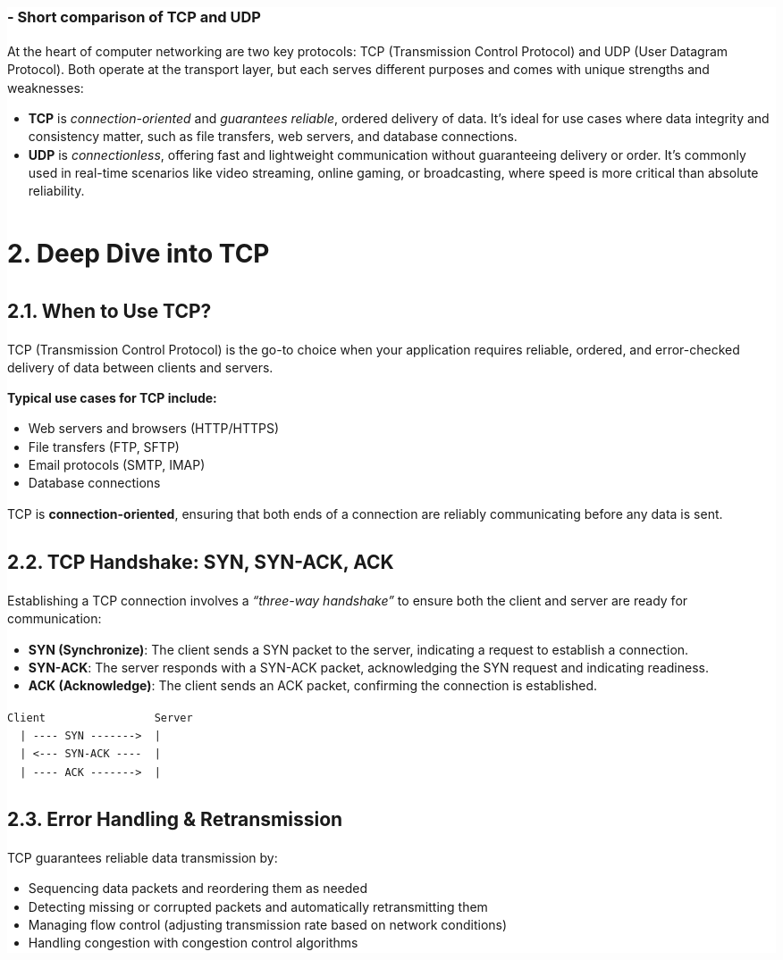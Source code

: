 ### - Short comparison of TCP and UDP

At the heart of computer networking are two key protocols: TCP (Transmission Control Protocol) and UDP (User Datagram Protocol). Both operate at the transport layer, but each serves different purposes and comes with unique strengths and weaknesses:
- **TCP** is *connection-oriented* and *guarantees reliable*, ordered delivery of data. It’s ideal for use cases where data integrity and consistency matter, such as file transfers, web servers, and database connections.
- **UDP** is *connectionless*, offering fast and lightweight communication without guaranteeing delivery or order. It’s commonly used in real-time scenarios like video streaming, online gaming, or broadcasting, where speed is more critical than absolute reliability.

# 2. Deep Dive into TCP
## 2.1. When to Use TCP?
TCP (Transmission Control Protocol) is the go-to choice when your application requires reliable, ordered, and error-checked delivery of data between clients and servers.

**Typical use cases for TCP include:**
- Web servers and browsers (HTTP/HTTPS)
- File transfers (FTP, SFTP)
- Email protocols (SMTP, IMAP)
- Database connections

TCP is **connection-oriented**, ensuring that both ends of a connection are reliably communicating before any data is sent.

## 2.2. TCP Handshake: SYN, SYN-ACK, ACK
Establishing a TCP connection involves a *“three-way handshake”* to ensure both the client and server are ready for communication:
- **SYN (Synchronize)**: The client sends a SYN packet to the server, indicating a request to establish a connection.
- **SYN-ACK**: The server responds with a SYN-ACK packet, acknowledging the SYN request and indicating readiness.
- **ACK (Acknowledge)**: The client sends an ACK packet, confirming the connection is established.

```
Client                 Server
  | ---- SYN ------->  |
  | <--- SYN-ACK ----  |
  | ---- ACK ------->  |
```

## 2.3. Error Handling & Retransmission
TCP guarantees reliable data transmission by:
- Sequencing data packets and reordering them as needed
- Detecting missing or corrupted packets and automatically retransmitting them
- Managing flow control (adjusting transmission rate based on network conditions)
- Handling congestion with congestion control algorithms
